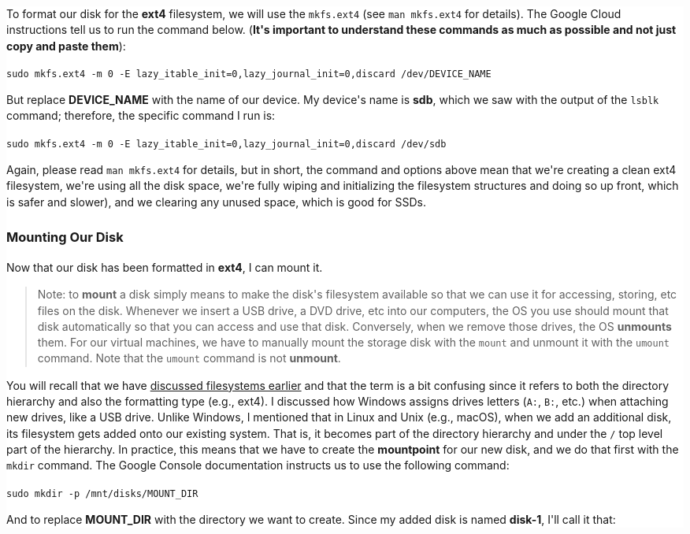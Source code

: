 To format our disk for the **ext4** filesystem, we will use the `mkfs.ext4` (see `man mkfs.ext4` for details).
The Google Cloud instructions tell us to run the command below.
(**It's important to understand these commands as much as possible and not just copy and paste them**):

```
sudo mkfs.ext4 -m 0 -E lazy_itable_init=0,lazy_journal_init=0,discard /dev/DEVICE_NAME
```

But replace **DEVICE_NAME** with the name of our device.
My device's name is **sdb**, which we saw with the output of the `lsblk` command; therefore, the specific command I run is:

```
sudo mkfs.ext4 -m 0 -E lazy_itable_init=0,lazy_journal_init=0,discard /dev/sdb
```

Again, please read `man mkfs.ext4` for details, but in short, the command and options above mean that we're creating a clean ext4 filesystem,
we're using all the disk space, we're fully wiping and initializing the filesystem structures and doing so up front, which is safer and slower), and
we clearing any unused space, which is good for SSDs.

### Mounting Our Disk

Now that our disk has been formatted in **ext4**, I can mount it.

> Note: to **mount** a disk simply means to make the disk's filesystem available so that we can use it for accessing, storing, etc files on the disk.
> Whenever we insert a USB drive, a DVD drive, etc into our computers, the OS you use should mount that disk automatically so that you can access and use that disk.
> Conversely, when we remove those drives, the OS **unmounts** them.
> For our virtual machines, we have to manually mount the storage disk with the `mount` and unmount it with the `umount` command.
> Note that the `umount` command is not **unmount**.

You will recall that we have [discussed filesystems earlier](03-filesystem-file-management.html) and
that the term is a bit confusing since it refers to both the directory hierarchy and also the formatting type (e.g., ext4).
I discussed how Windows assigns drives letters (`A:`, `B:`, etc.) when attaching new drives, like a USB drive.
Unlike Windows, I mentioned that in Linux and Unix (e.g., macOS), when we add an additional disk, its filesystem gets added onto our existing system.
That is, it becomes part of the directory hierarchy and under the ``/`` top level part of the hierarchy.
In practice, this means that we have to create the **mountpoint** for our new disk, and we do that first with the ``mkdir`` command.
The Google Console documentation instructs us to use the following command:

```
sudo mkdir -p /mnt/disks/MOUNT_DIR
```

And to replace **MOUNT_DIR** with the directory we want to create.
Since my added disk is named **disk-1**, I'll call it that:

